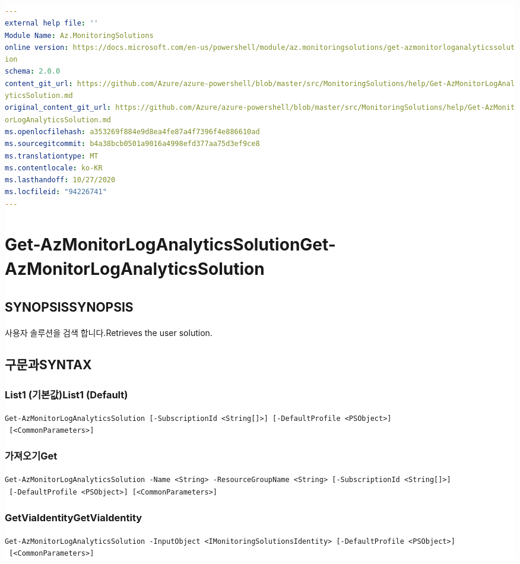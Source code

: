 ```yaml
---
external help file: ''
Module Name: Az.MonitoringSolutions
online version: https://docs.microsoft.com/en-us/powershell/module/az.monitoringsolutions/get-azmonitorloganalyticssolution
schema: 2.0.0
content_git_url: https://github.com/Azure/azure-powershell/blob/master/src/MonitoringSolutions/help/Get-AzMonitorLogAnalyticsSolution.md
original_content_git_url: https://github.com/Azure/azure-powershell/blob/master/src/MonitoringSolutions/help/Get-AzMonitorLogAnalyticsSolution.md
ms.openlocfilehash: a353269f884e9d8ea4fe87a4f7396f4e886610ad
ms.sourcegitcommit: b4a38bcb0501a9016a4998efd377aa75d3ef9ce8
ms.translationtype: MT
ms.contentlocale: ko-KR
ms.lasthandoff: 10/27/2020
ms.locfileid: "94226741"
---
```

# <span data-ttu-id="3280b-101">Get-AzMonitorLogAnalyticsSolution</span><span class="sxs-lookup"><span data-stu-id="3280b-101">Get-AzMonitorLogAnalyticsSolution</span></span>

## <span data-ttu-id="3280b-102">SYNOPSIS</span><span class="sxs-lookup"><span data-stu-id="3280b-102">SYNOPSIS</span></span>
<span data-ttu-id="3280b-103">사용자 솔루션을 검색 합니다.</span><span class="sxs-lookup"><span data-stu-id="3280b-103">Retrieves the user solution.</span></span>

## <span data-ttu-id="3280b-104">구문과</span><span class="sxs-lookup"><span data-stu-id="3280b-104">SYNTAX</span></span>

### <span data-ttu-id="3280b-105">List1 (기본값)</span><span class="sxs-lookup"><span data-stu-id="3280b-105">List1 (Default)</span></span>
```
Get-AzMonitorLogAnalyticsSolution [-SubscriptionId <String[]>] [-DefaultProfile <PSObject>]
 [<CommonParameters>]
```

### <span data-ttu-id="3280b-106">가져오기</span><span class="sxs-lookup"><span data-stu-id="3280b-106">Get</span></span>
```
Get-AzMonitorLogAnalyticsSolution -Name <String> -ResourceGroupName <String> [-SubscriptionId <String[]>]
 [-DefaultProfile <PSObject>] [<CommonParameters>]
```

### <span data-ttu-id="3280b-107">GetViaIdentity</span><span class="sxs-lookup"><span data-stu-id="3280b-107">GetViaIdentity</span></span>
```
Get-AzMonitorLogAnalyticsSolution -InputObject <IMonitoringSolutionsIdentity> [-DefaultProfile <PSObject>]
 [<CommonParameters>]
```
